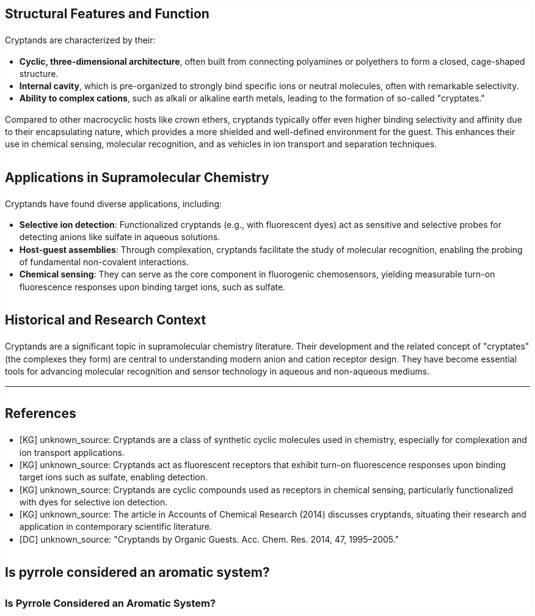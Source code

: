 ## Structural Features and Function

Cryptands are characterized by their:
- **Cyclic, three-dimensional architecture**, often built from connecting polyamines or polyethers to form a closed, cage-shaped structure.
- **Internal cavity**, which is pre-organized to strongly bind specific ions or neutral molecules, often with remarkable selectivity.
- **Ability to complex cations**, such as alkali or alkaline earth metals, leading to the formation of so-called "cryptates."

Compared to other macrocyclic hosts like crown ethers, cryptands typically offer even higher binding selectivity and affinity due to their encapsulating nature, which provides a more shielded and well-defined environment for the guest. This enhances their use in chemical sensing, molecular recognition, and as vehicles in ion transport and separation techniques.

## Applications in Supramolecular Chemistry

Cryptands have found diverse applications, including:
- **Selective ion detection**: Functionalized cryptands (e.g., with fluorescent dyes) act as sensitive and selective probes for detecting anions like sulfate in aqueous solutions.
- **Host-guest assemblies**: Through complexation, cryptands facilitate the study of molecular recognition, enabling the probing of fundamental non-covalent interactions.
- **Chemical sensing**: They can serve as the core component in fluorogenic chemosensors, yielding measurable turn-on fluorescence responses upon binding target ions, such as sulfate.

## Historical and Research Context

Cryptands are a significant topic in supramolecular chemistry literature. Their development and the related concept of "cryptates" (the complexes they form) are central to understanding modern anion and cation receptor design. They have become essential tools for advancing molecular recognition and sensor technology in aqueous and non-aqueous mediums.

---

## References

- [KG] unknown_source: Cryptands are a class of synthetic cyclic molecules used in chemistry, especially for complexation and ion transport applications.
- [KG] unknown_source: Cryptands act as fluorescent receptors that exhibit turn-on fluorescence responses upon binding target ions such as sulfate, enabling detection.
- [KG] unknown_source: Cryptands are cyclic compounds used as receptors in chemical sensing, particularly functionalized with dyes for selective ion detection.
- [KG] unknown_source: The article in Accounts of Chemical Research (2014) discusses cryptands, situating their research and application in contemporary scientific literature.
- [DC] unknown_source: "Cryptands by Organic Guests. Acc. Chem. Res. 2014, 47, 1995–2005."

## Is pyrrole considered an aromatic system?

### Is Pyrrole Considered an Aromatic System?
